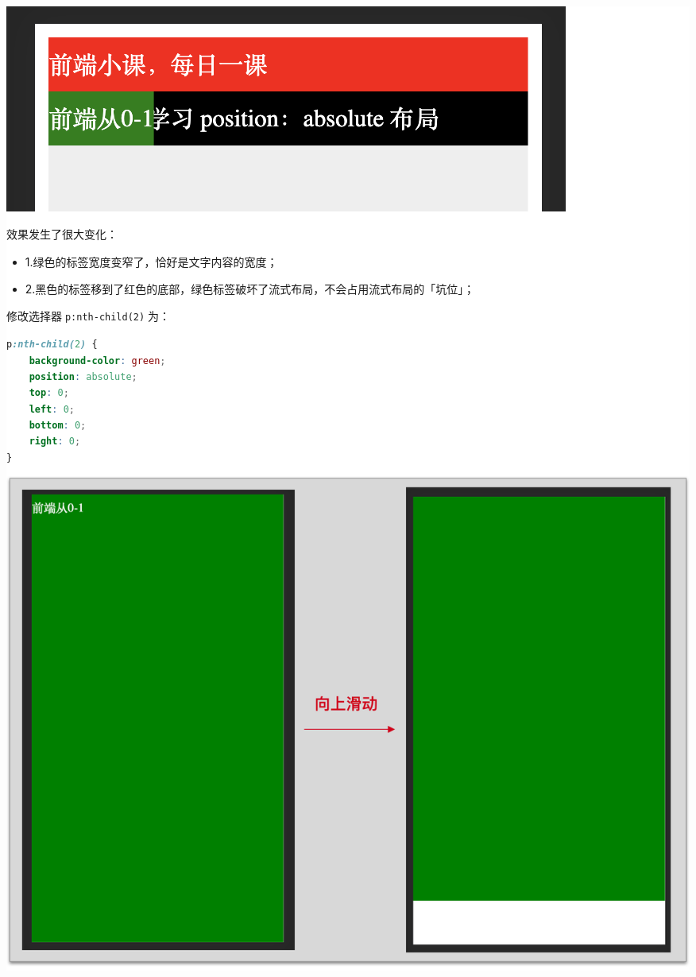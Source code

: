 ![4.png](/images/position/4.png)

效果发生了很大变化：

- 1.绿色的标签宽度变窄了，恰好是文字内容的宽度；

- 2.黑色的标签移到了红色的底部，绿色标签破坏了流式布局，不会占用流式布局的「坑位」；

修改选择器 `p:nth-child(2)` 为：

```css
p:nth-child(2) {
    background-color: green;
    position: absolute;
    top: 0;
    left: 0;
    bottom: 0;
    right: 0;
}
```

![5.png](/images/position/5.png)
